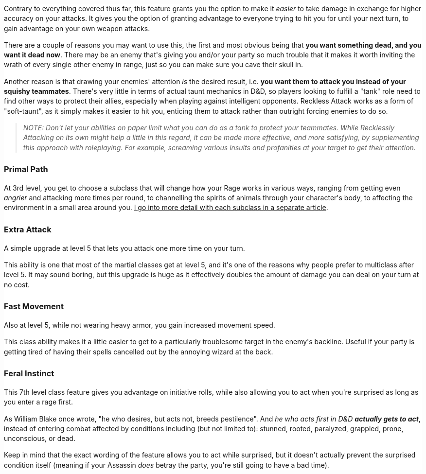 Contrary to everything covered thus far, this feature grants you the option to make it *easier* to take damage in exchange for higher accuracy on your attacks. It gives you the option of granting advantage to everyone trying to hit you for until your next turn, to gain advantage on your own weapon attacks.

There are a couple of reasons you may want to use this, the first and most obvious being that **you want something dead, and you want it dead now**. There may be an enemy that's giving you and/or your party so much trouble that it makes it worth inviting the wrath of every single other enemy in range, just so you can make sure you cave their skull in.

Another reason is that drawing your enemies' attention *is* the desired result, i.e. **you want them to attack you instead of your squishy teammates**. There's very little in terms of actual taunt mechanics in D&D, so players looking to fulfill a "tank" role need to find other ways to protect their allies, especially when playing against intelligent opponents. Reckless Attack works as a form of "soft-taunt", as it simply makes it easier to hit you, enticing them to attack rather than outright forcing enemies to do so.

> *NOTE: Don't let your abilities on paper limit what you can do as a tank to protect your teammates. While Recklessly Attacking on its own might help a little in this regard, it can be made more effective, and more satisfying, by supplementing this approach with roleplaying. For example, screaming various insults and profanities at your target to get their attention.*

### Primal Path

At 3rd level, you get to choose a subclass that will change how your Rage works in various ways, ranging from getting even *angrier* and attacking more times per round, to channelling the spirits of animals through your character's body, to affecting the environment in a small area around you. [I go into more detail with each subclass in a separate article](a-guide-to-barbarian-in-d&d-5e-part-2).

### Extra Attack

A simple upgrade at level 5 that lets you attack one more time on your turn.

This ability is one that most of the martial classes get at level 5, and it's one of the reasons why people prefer to multiclass after level 5. It may sound boring, but this upgrade is huge as it effectively doubles the amount of damage you can deal on your turn at no cost.

### Fast Movement

Also at level 5, while not wearing heavy armor, you gain increased movement speed.

This class ability makes it a little easier to get to a particularly troublesome target in the enemy's backline. Useful if your party is getting tired of having their spells cancelled out by the annoying wizard at the back.

### Feral Instinct

This 7th level class feature gives you advantage on initiative rolls, while also allowing you to act when you're surprised as long as you enter a rage first.

As William Blake once wrote, "he who desires, but acts not, breeds pestilence". And *he who acts first in D&D* ***actually gets to act***, instead of entering combat affected by conditions including (but not limited to): stunned, rooted, paralyzed, grappled, prone, unconscious, or dead.

Keep in mind that the exact wording of the feature allows you to act while surprised, but it doesn't actually prevent the surprised condition itself (meaning if your Assassin *does* betray the party, you're still going to have a bad time).
